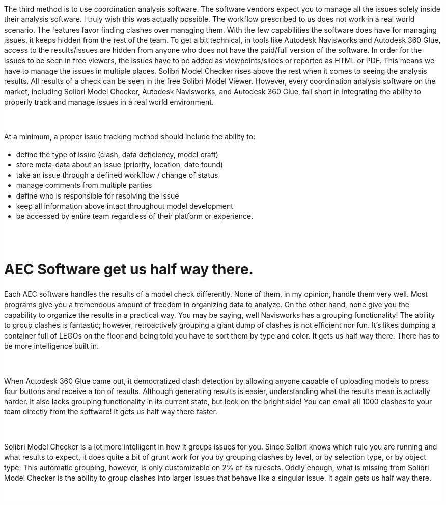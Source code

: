 The third method is to use coordination analysis software. The software vendors expect you to manage all the issues solely inside their analysis software. I truly wish this was actually possible. The workflow prescribed to us does not work in a real world scenario. The features favor finding clashes over managing them. With the few capabilities the software does have for managing issues, it keeps hidden from the rest of the team. To get a bit technical, in tools like Autodesk Navisworks and Autodesk 360 Glue, access to the results/issues are hidden from anyone who does not have the paid/full version of the software. In order for the issues to be seen in free viewers, the issues have to be added as viewpoints/slides or reported as HTML or PDF. This means we have to manage the issues in multiple places. Solibri Model Checker rises above the rest when it comes to seeing the analysis results. All results of a check can be seen in the free Solibri Model Viewer. However, every coordination analysis software on the market, including Solibri Model Checker, Autodesk Navisworks, and Autodesk 360 Glue, fall short in integrating the ability to properly track and manage issues in a real world environment.

&nbsp;

At a minimum, a proper issue tracking method should include the ability to:
<ul>
	<li>define the type of issue (clash, data deficiency, model craft)</li>
	<li>store meta-data about an issue (priority, location, date found)</li>
	<li>take an issue through a defined workflow / change of status</li>
	<li>manage comments from multiple parties</li>
	<li>define who is responsible for resolving the issue</li>
	<li>keep all information above intact throughout model development</li>
	<li>be accessed by entire team regardless of their platform or experience.</li>
</ul>
&nbsp;
<h1>AEC Software get us half way there.</h1>
Each AEC software handles the results of a model check differently. None of them, in my opinion, handle them very well. Most programs give you a tremendous amount of freedom in organizing data to analyze. On the other hand, none give you the capability to organize the results in a practical way. You may be saying, well Navisworks has a grouping functionality! The ability to group clashes is fantastic; however, retroactively grouping a giant dump of clashes is not efficient nor fun. It’s likes dumping a container full of LEGOs on the floor and being told you have to sort them by type and color. It gets us half way there. There has to be more intelligence built in.

&nbsp;

When Autodesk 360 Glue came out, it democratized clash detection by allowing anyone capable of uploading models to press four buttons and receive a ton of results. Although generating results is easier, understanding what the results mean is actually harder. It also lacks grouping functionality in its current state, but look on the bright side! You can email all 1000 clashes to your team directly from the software! It gets us half way there faster.

&nbsp;

Solibri Model Checker is a lot more intelligent in how it groups issues for you. Since Solibri knows which rule you are running and what results to expect, it does quite a bit of grunt work for you by grouping clashes by level, or by selection type, or by object type. This automatic grouping, however, is only customizable on 2% of its rulesets. Oddly enough, what is missing from Solibri Model Checker is the ability to group clashes into larger issues that behave like a singular issue. It again gets us half way there.

&nbsp;
